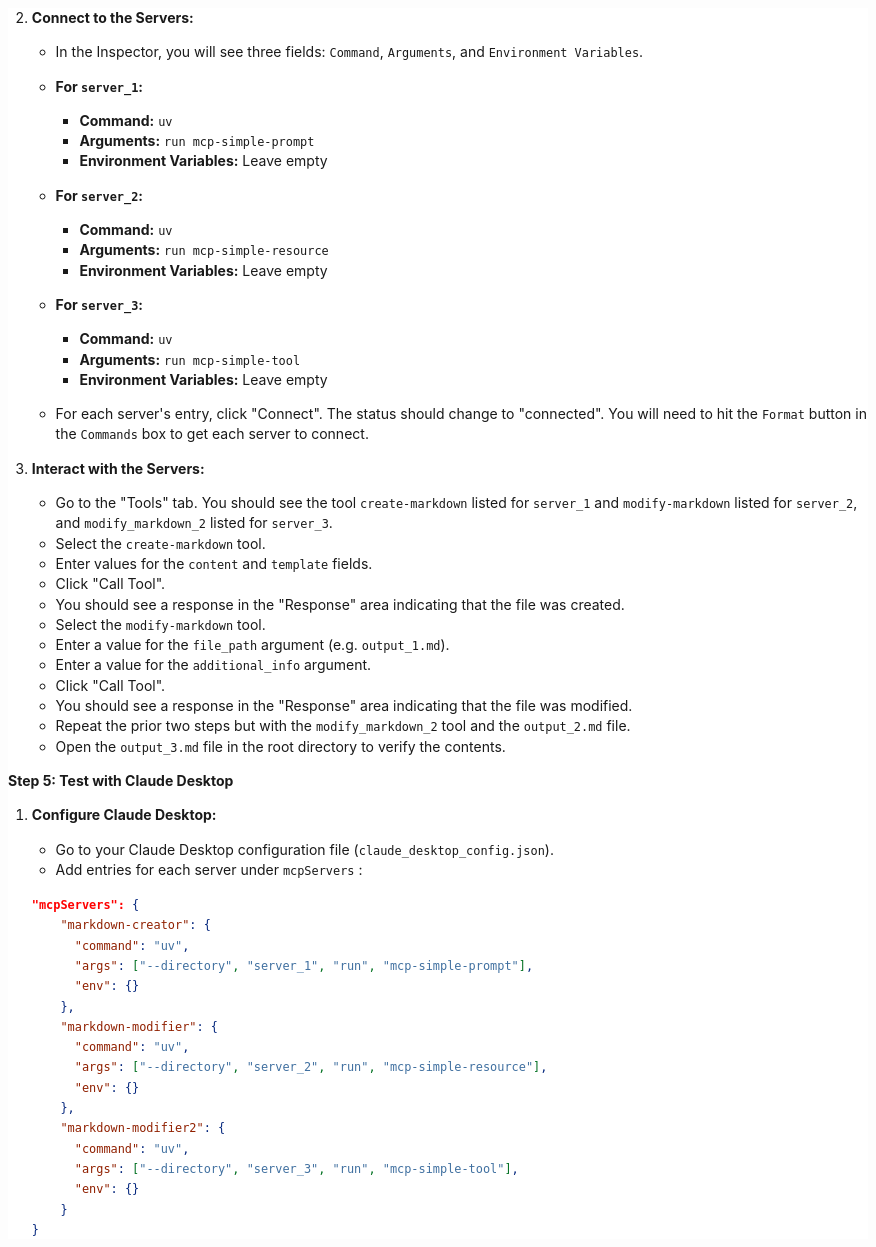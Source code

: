 2. **Connect to the Servers:**
    *   In the Inspector, you will see three fields: `Command`, `Arguments`, and `Environment Variables`.

    *   **For `server_1`:**
        *   **Command:** `uv`
        *   **Arguments:**  `run mcp-simple-prompt`
        *   **Environment Variables:** Leave empty

    *   **For `server_2`:**
        *   **Command:** `uv`
        *   **Arguments:**  `run mcp-simple-resource`
        *   **Environment Variables:** Leave empty
    *   **For `server_3`:**
        *   **Command:** `uv`
        *   **Arguments:**  `run mcp-simple-tool`
        *   **Environment Variables:** Leave empty

    *   For each server's entry, click "Connect". The status should change to "connected". You will need to hit the `Format` button in the `Commands` box to get each server to connect.

3. **Interact with the Servers:**
    *   Go to the "Tools" tab. You should see the tool `create-markdown` listed for `server_1` and `modify-markdown` listed for `server_2`, and `modify_markdown_2` listed for `server_3`.
    *   Select the `create-markdown` tool.
    *   Enter values for the `content` and `template` fields.
    *   Click "Call Tool".
    *   You should see a response in the "Response" area indicating that the file was created.
    *   Select the `modify-markdown` tool.
    *   Enter a value for the `file_path` argument (e.g. `output_1.md`).
    *   Enter a value for the `additional_info` argument.
    *   Click "Call Tool".
    *   You should see a response in the "Response" area indicating that the file was modified.
    *   Repeat the prior two steps but with the `modify_markdown_2` tool and the `output_2.md` file.
    *   Open the `output_3.md` file in the root directory to verify the contents.

**Step 5: Test with Claude Desktop**

1. **Configure Claude Desktop:**
    *   Go to your Claude Desktop configuration file (`claude_desktop_config.json`).
    *   Add entries for each server under `mcpServers` :

    ```json
    "mcpServers": {
        "markdown-creator": {
          "command": "uv",
          "args": ["--directory", "server_1", "run", "mcp-simple-prompt"],
          "env": {}
        },
        "markdown-modifier": {
          "command": "uv",
          "args": ["--directory", "server_2", "run", "mcp-simple-resource"],
          "env": {}
        },
        "markdown-modifier2": {
          "command": "uv",
          "args": ["--directory", "server_3", "run", "mcp-simple-tool"],
          "env": {}
        }
    }
    ```
